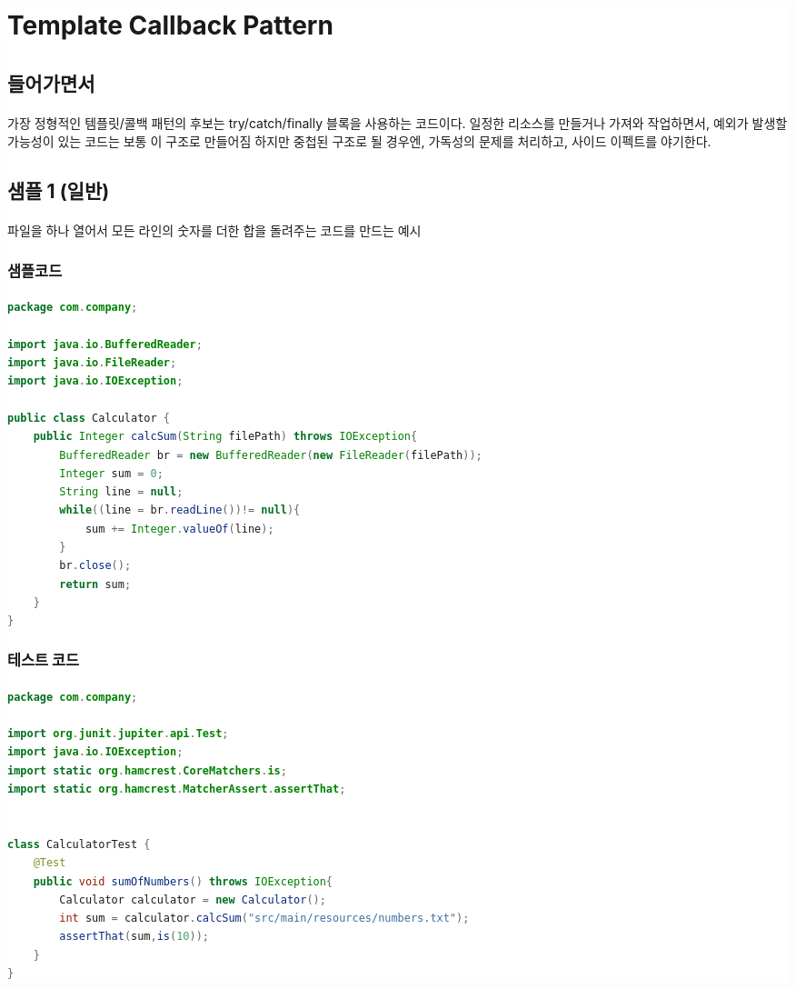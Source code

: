 # Template Callback Pattern

## 들어가면서

가장 정형적인 템플릿/콜백 패턴의 후보는 try/catch/finally 블록을 사용하는 코드이다. 일정한 리소스를 만들거나 가져와 작업하면서, 예외가 발생할 가능성이 있는 코드는 보통 이 구조로 만들어짐 하지만 중첩된 구조로 될 경우엔, 가독성의 문제를 처리하고, 사이드 이펙트를 야기한다.

## 샘플 1 \(일반\)

파일을 하나 열어서 모든 라인의 숫자를 더한 합을 돌려주는 코드를 만드는 예시

### 샘플코드

```java
package com.company;

import java.io.BufferedReader;
import java.io.FileReader;
import java.io.IOException;

public class Calculator {
    public Integer calcSum(String filePath) throws IOException{
        BufferedReader br = new BufferedReader(new FileReader(filePath));
        Integer sum = 0;
        String line = null;
        while((line = br.readLine())!= null){
            sum += Integer.valueOf(line);
        }
        br.close();
        return sum;
    }
}

```

### 테스트 코드 

```java
package com.company;

import org.junit.jupiter.api.Test;
import java.io.IOException;
import static org.hamcrest.CoreMatchers.is;
import static org.hamcrest.MatcherAssert.assertThat;


class CalculatorTest {
    @Test
    public void sumOfNumbers() throws IOException{
        Calculator calculator = new Calculator();
        int sum = calculator.calcSum("src/main/resources/numbers.txt");
        assertThat(sum,is(10));
    }
}
```
